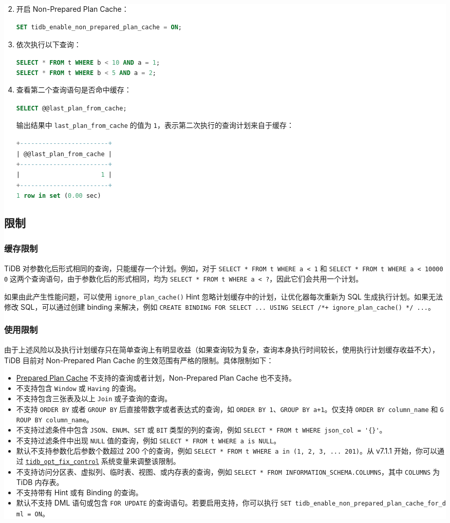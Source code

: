 2. 开启 Non-Prepared Plan Cache：

    ```sql
    SET tidb_enable_non_prepared_plan_cache = ON;
    ```

3. 依次执行以下查询：

    ```sql
    SELECT * FROM t WHERE b < 10 AND a = 1;
    SELECT * FROM t WHERE b < 5 AND a = 2;
    ```

4. 查看第二个查询语句是否命中缓存：

    ```sql
    SELECT @@last_plan_from_cache;
    ```

    输出结果中 `last_plan_from_cache` 的值为 `1`，表示第二次执行的查询计划来自于缓存：

    ```sql
    +------------------------+
    | @@last_plan_from_cache |
    +------------------------+
    |                      1 |
    +------------------------+
    1 row in set (0.00 sec)
    ```

## 限制

### 缓存限制

TiDB 对参数化后形式相同的查询，只能缓存一个计划。例如，对于 `SELECT * FROM t WHERE a < 1` 和 `SELECT * FROM t WHERE a < 100000` 这两个查询语句，由于参数化后的形式相同，均为 `SELECT * FROM t WHERE a < ?`，因此它们会共用一个计划。

如果由此产生性能问题，可以使用 `ignore_plan_cache()` Hint 忽略计划缓存中的计划，让优化器每次重新为 SQL 生成执行计划。如果无法修改 SQL，可以通过创建 binding 来解决，例如 `CREATE BINDING FOR SELECT ... USING SELECT /*+ ignore_plan_cache() */ ...`。

### 使用限制

由于上述风险以及执行计划缓存只在简单查询上有明显收益（如果查询较为复杂，查询本身执行时间较长，使用执行计划缓存收益不大），TiDB 目前对 Non-Prepared Plan Cache 的生效范围有严格的限制。具体限制如下：

- [Prepared Plan Cache](/sql-prepared-plan-cache.md) 不支持的查询或者计划，Non-Prepared Plan Cache 也不支持。
- 不支持包含 `Window` 或 `Having` 的查询。
- 不支持包含三张表及以上 `Join` 或子查询的查询。
- 不支持 `ORDER BY` 或者 `GROUP BY` 后直接带数字或者表达式的查询，如 `ORDER BY 1`、`GROUP BY a+1`。仅支持 `ORDER BY column_name` 和 `GROUP BY column_name`。
- 不支持过滤条件中包含 `JSON`、`ENUM`、`SET` 或 `BIT` 类型的列的查询，例如 `SELECT * FROM t WHERE json_col = '{}'`。
- 不支持过滤条件中出现 `NULL` 值的查询，例如 `SELECT * FROM t WHERE a is NULL`。
- 默认不支持参数化后参数个数超过 200 个的查询，例如 `SELECT * FROM t WHERE a in (1, 2, 3, ... 201)`。从 v7.1.1 开始，你可以通过 [`tidb_opt_fix_control`](/system-variables.md#tidb_opt_fix_control-从-v657-和-v710-版本开始引入) 系统变量来调整该限制。
- 不支持访问分区表、虚拟列、临时表、视图、或内存表的查询，例如 `SELECT * FROM INFORMATION_SCHEMA.COLUMNS`，其中 `COLUMNS` 为 TiDB 内存表。
- 不支持带有 Hint 或有 Binding 的查询。
- 默认不支持 DML 语句或包含 `FOR UPDATE` 的查询语句。若要启用支持，你可以执行 `SET tidb_enable_non_prepared_plan_cache_for_dml = ON`。
